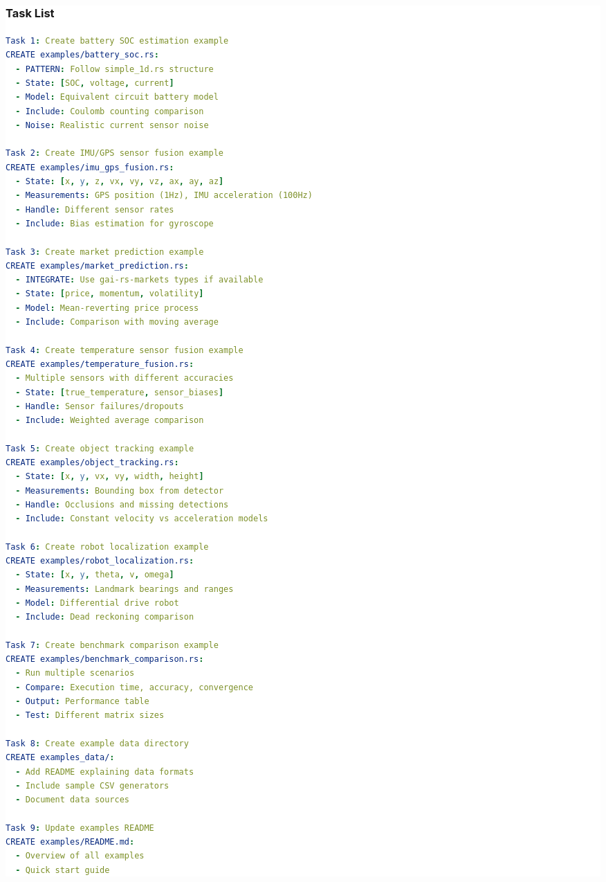 ### Task List

```yaml
Task 1: Create battery SOC estimation example
CREATE examples/battery_soc.rs:
  - PATTERN: Follow simple_1d.rs structure
  - State: [SOC, voltage, current]
  - Model: Equivalent circuit battery model
  - Include: Coulomb counting comparison
  - Noise: Realistic current sensor noise

Task 2: Create IMU/GPS sensor fusion example
CREATE examples/imu_gps_fusion.rs:
  - State: [x, y, z, vx, vy, vz, ax, ay, az]
  - Measurements: GPS position (1Hz), IMU acceleration (100Hz)
  - Handle: Different sensor rates
  - Include: Bias estimation for gyroscope

Task 3: Create market prediction example
CREATE examples/market_prediction.rs:
  - INTEGRATE: Use gai-rs-markets types if available
  - State: [price, momentum, volatility]
  - Model: Mean-reverting price process
  - Include: Comparison with moving average

Task 4: Create temperature sensor fusion example
CREATE examples/temperature_fusion.rs:
  - Multiple sensors with different accuracies
  - State: [true_temperature, sensor_biases]
  - Handle: Sensor failures/dropouts
  - Include: Weighted average comparison

Task 5: Create object tracking example
CREATE examples/object_tracking.rs:
  - State: [x, y, vx, vy, width, height]
  - Measurements: Bounding box from detector
  - Handle: Occlusions and missing detections
  - Include: Constant velocity vs acceleration models

Task 6: Create robot localization example
CREATE examples/robot_localization.rs:
  - State: [x, y, theta, v, omega]
  - Measurements: Landmark bearings and ranges
  - Model: Differential drive robot
  - Include: Dead reckoning comparison

Task 7: Create benchmark comparison example
CREATE examples/benchmark_comparison.rs:
  - Run multiple scenarios
  - Compare: Execution time, accuracy, convergence
  - Output: Performance table
  - Test: Different matrix sizes

Task 8: Create example data directory
CREATE examples_data/:
  - Add README explaining data formats
  - Include sample CSV generators
  - Document data sources

Task 9: Update examples README
CREATE examples/README.md:
  - Overview of all examples
  - Quick start guide
```